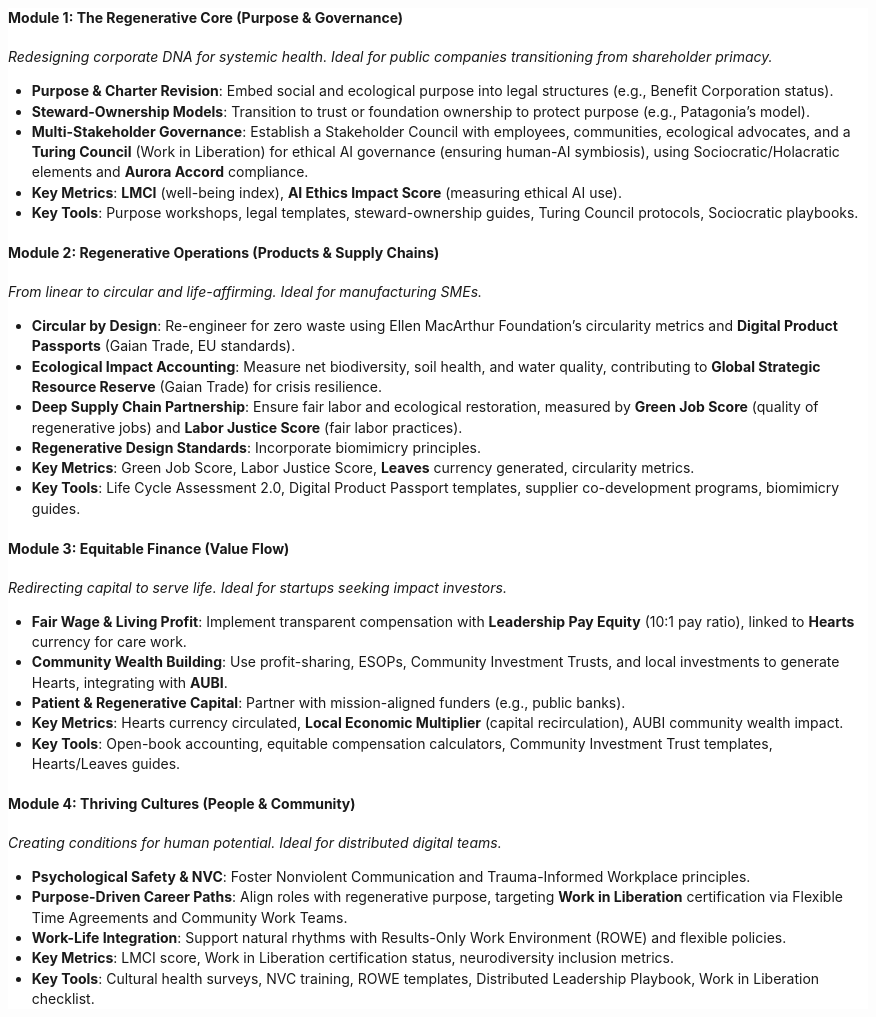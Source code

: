 #### **Module 1: The Regenerative Core (Purpose & Governance)**  
*Redesigning corporate DNA for systemic health. Ideal for public companies transitioning from shareholder primacy.*  
- **Purpose & Charter Revision**: Embed social and ecological purpose into legal structures (e.g., Benefit Corporation status).  
- **Steward-Ownership Models**: Transition to trust or foundation ownership to protect purpose (e.g., Patagonia’s model).  
- **Multi-Stakeholder Governance**: Establish a Stakeholder Council with employees, communities, ecological advocates, and a **Turing Council** (Work in Liberation) for ethical AI governance (ensuring human-AI symbiosis), using Sociocratic/Holacratic elements and **Aurora Accord** compliance.  
- **Key Metrics**: **LMCI** (well-being index), **AI Ethics Impact Score** (measuring ethical AI use).  
- **Key Tools**: Purpose workshops, legal templates, steward-ownership guides, Turing Council protocols, Sociocratic playbooks.  

#### **Module 2: Regenerative Operations (Products & Supply Chains)**  
*From linear to circular and life-affirming. Ideal for manufacturing SMEs.*  
- **Circular by Design**: Re-engineer for zero waste using Ellen MacArthur Foundation’s circularity metrics and **Digital Product Passports** (Gaian Trade, EU standards).  
- **Ecological Impact Accounting**: Measure net biodiversity, soil health, and water quality, contributing to **Global Strategic Resource Reserve** (Gaian Trade) for crisis resilience.  
- **Deep Supply Chain Partnership**: Ensure fair labor and ecological restoration, measured by **Green Job Score** (quality of regenerative jobs) and **Labor Justice Score** (fair labor practices).  
- **Regenerative Design Standards**: Incorporate biomimicry principles.  
- **Key Metrics**: Green Job Score, Labor Justice Score, **Leaves** currency generated, circularity metrics.  
- **Key Tools**: Life Cycle Assessment 2.0, Digital Product Passport templates, supplier co-development programs, biomimicry guides.  

#### **Module 3: Equitable Finance (Value Flow)**  
*Redirecting capital to serve life. Ideal for startups seeking impact investors.*  
- **Fair Wage & Living Profit**: Implement transparent compensation with **Leadership Pay Equity** (10:1 pay ratio), linked to **Hearts** currency for care work.  
- **Community Wealth Building**: Use profit-sharing, ESOPs, Community Investment Trusts, and local investments to generate Hearts, integrating with **AUBI**.  
- **Patient & Regenerative Capital**: Partner with mission-aligned funders (e.g., public banks).  
- **Key Metrics**: Hearts currency circulated, **Local Economic Multiplier** (capital recirculation), AUBI community wealth impact.  
- **Key Tools**: Open-book accounting, equitable compensation calculators, Community Investment Trust templates, Hearts/Leaves guides.  

#### **Module 4: Thriving Cultures (People & Community)**  
*Creating conditions for human potential. Ideal for distributed digital teams.*  
- **Psychological Safety & NVC**: Foster Nonviolent Communication and Trauma-Informed Workplace principles.  
- **Purpose-Driven Career Paths**: Align roles with regenerative purpose, targeting **Work in Liberation** certification via Flexible Time Agreements and Community Work Teams.  
- **Work-Life Integration**: Support natural rhythms with Results-Only Work Environment (ROWE) and flexible policies.  
- **Key Metrics**: LMCI score, Work in Liberation certification status, neurodiversity inclusion metrics.  
- **Key Tools**: Cultural health surveys, NVC training, ROWE templates, Distributed Leadership Playbook, Work in Liberation checklist.  
